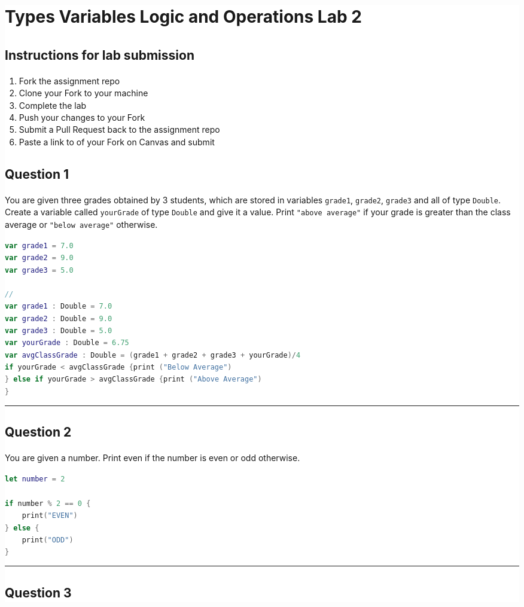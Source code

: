 # Types Variables Logic and Operations Lab 2

## Instructions for lab submission

1. Fork the assignment repo
1. Clone your Fork to your machine
1. Complete the lab
1. Push your changes to your Fork
1. Submit a Pull Request back to the assignment repo
1. Paste a link to of your Fork on Canvas and submit

## Question 1

You are given three grades obtained by 3 students, which are stored in variables `grade1`, `grade2`, `grade3` and all of type `Double`.
Create a variable called `yourGrade` of type `Double` and give it a value.
Print `"above average"` if your grade is greater than the class average or `"below average"` otherwise.

```swift
var grade1 = 7.0
var grade2 = 9.0
var grade3 = 5.0

//
var grade1 : Double = 7.0
var grade2 : Double = 9.0
var grade3 : Double = 5.0
var yourGrade : Double = 6.75
var avgClassGrade : Double = (grade1 + grade2 + grade3 + yourGrade)/4
if yourGrade < avgClassGrade {print ("Below Average")
} else if yourGrade > avgClassGrade {print ("Above Average")
}
```

***
## Question 2

You are given a number. Print even if the number is even or odd otherwise.

```swift
let number = 2

if number % 2 == 0 {
    print("EVEN")
} else {
    print("ODD")
}
```

***
## Question 3
